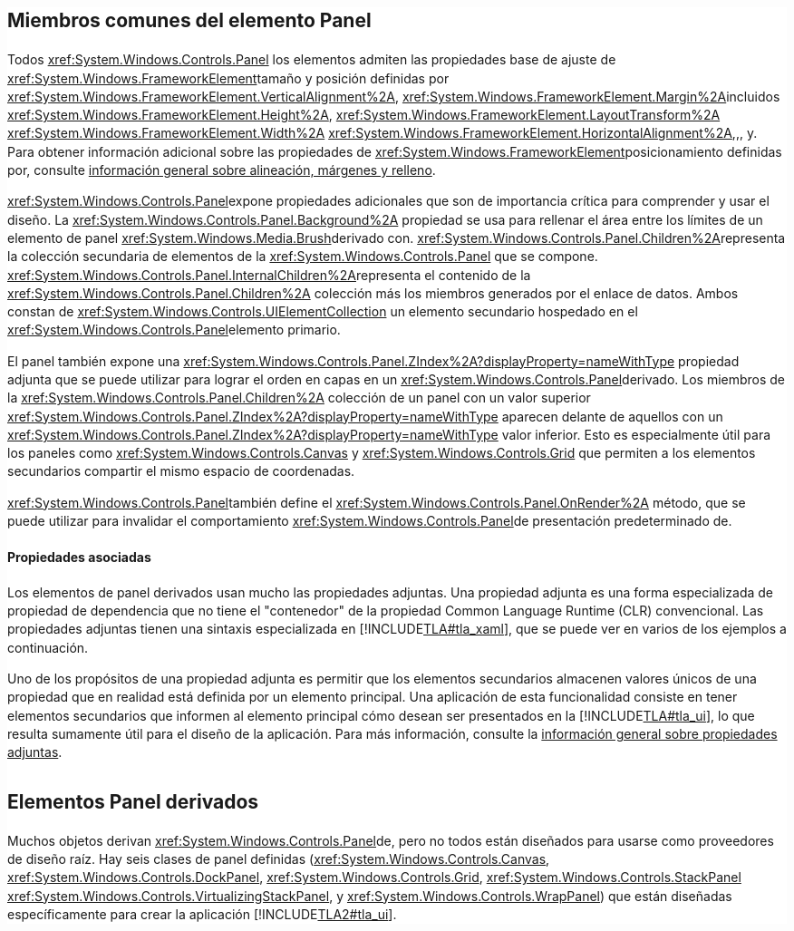 <a name="Panels_declared_members"></a>   
## <a name="panel-common-members"></a>Miembros comunes del elemento Panel  
 Todos <xref:System.Windows.Controls.Panel> los elementos admiten las propiedades base de ajuste de <xref:System.Windows.FrameworkElement>tamaño y posición definidas por <xref:System.Windows.FrameworkElement.VerticalAlignment%2A>, <xref:System.Windows.FrameworkElement.Margin%2A>incluidos <xref:System.Windows.FrameworkElement.Height%2A>, <xref:System.Windows.FrameworkElement.LayoutTransform%2A> <xref:System.Windows.FrameworkElement.Width%2A> <xref:System.Windows.FrameworkElement.HorizontalAlignment%2A>,,, y. Para obtener información adicional sobre las propiedades de <xref:System.Windows.FrameworkElement>posicionamiento definidas por, consulte [información general sobre alineación, márgenes y relleno](../advanced/alignment-margins-and-padding-overview.md).  
  
 <xref:System.Windows.Controls.Panel>expone propiedades adicionales que son de importancia crítica para comprender y usar el diseño. La <xref:System.Windows.Controls.Panel.Background%2A> propiedad se usa para rellenar el área entre los límites de un elemento de panel <xref:System.Windows.Media.Brush>derivado con. <xref:System.Windows.Controls.Panel.Children%2A>representa la colección secundaria de elementos de la <xref:System.Windows.Controls.Panel> que se compone. <xref:System.Windows.Controls.Panel.InternalChildren%2A>representa el contenido de la <xref:System.Windows.Controls.Panel.Children%2A> colección más los miembros generados por el enlace de datos. Ambos constan de <xref:System.Windows.Controls.UIElementCollection> un elemento secundario hospedado en el <xref:System.Windows.Controls.Panel>elemento primario.  
  
 El panel también expone una <xref:System.Windows.Controls.Panel.ZIndex%2A?displayProperty=nameWithType> propiedad adjunta que se puede utilizar para lograr el orden en capas en un <xref:System.Windows.Controls.Panel>derivado. Los miembros de la <xref:System.Windows.Controls.Panel.Children%2A> colección de un panel con un valor superior <xref:System.Windows.Controls.Panel.ZIndex%2A?displayProperty=nameWithType> aparecen delante de aquellos con un <xref:System.Windows.Controls.Panel.ZIndex%2A?displayProperty=nameWithType> valor inferior. Esto es especialmente útil para los paneles como <xref:System.Windows.Controls.Canvas> y <xref:System.Windows.Controls.Grid> que permiten a los elementos secundarios compartir el mismo espacio de coordenadas.  
  
 <xref:System.Windows.Controls.Panel>también define el <xref:System.Windows.Controls.Panel.OnRender%2A> método, que se puede utilizar para invalidar el comportamiento <xref:System.Windows.Controls.Panel>de presentación predeterminado de.  
  
#### <a name="attached-properties"></a>Propiedades asociadas  
 Los elementos de panel derivados usan mucho las propiedades adjuntas. Una propiedad adjunta es una forma especializada de propiedad de dependencia que no tiene el "contenedor" de la propiedad Common Language Runtime (CLR) convencional. Las propiedades adjuntas tienen una sintaxis especializada en [!INCLUDE[TLA#tla_xaml](../../../../includes/tlasharptla-xaml-md.md)], que se puede ver en varios de los ejemplos a continuación.  
  
 Uno de los propósitos de una propiedad adjunta es permitir que los elementos secundarios almacenen valores únicos de una propiedad que en realidad está definida por un elemento principal. Una aplicación de esta funcionalidad consiste en tener elementos secundarios que informen al elemento principal cómo desean ser presentados en la [!INCLUDE[TLA#tla_ui](../../../../includes/tlasharptla-ui-md.md)], lo que resulta sumamente útil para el diseño de la aplicación. Para más información, consulte la [información general sobre propiedades adjuntas](../advanced/attached-properties-overview.md).  
  
<a name="Panels_derived_elements"></a>   
## <a name="derived-panel-elements"></a>Elementos Panel derivados  
 Muchos objetos derivan <xref:System.Windows.Controls.Panel>de, pero no todos están diseñados para usarse como proveedores de diseño raíz. Hay seis clases de panel definidas (<xref:System.Windows.Controls.Canvas>, <xref:System.Windows.Controls.DockPanel>, <xref:System.Windows.Controls.Grid>, <xref:System.Windows.Controls.StackPanel> <xref:System.Windows.Controls.VirtualizingStackPanel>, y <xref:System.Windows.Controls.WrapPanel>) que están diseñadas específicamente para crear la aplicación [!INCLUDE[TLA2#tla_ui](../../../../includes/tla2sharptla-ui-md.md)].  
  